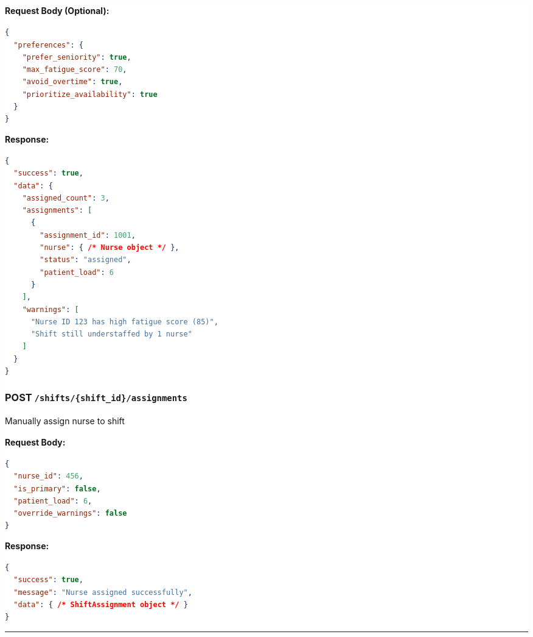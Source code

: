 **Request Body (Optional):**
```json
{
  "preferences": {
    "prefer_seniority": true,
    "max_fatigue_score": 70,
    "avoid_overtime": true,
    "prioritize_availability": true
  }
}
```

**Response:**
```json
{
  "success": true,
  "data": {
    "assigned_count": 3,
    "assignments": [
      {
        "assignment_id": 1001,
        "nurse": { /* Nurse object */ },
        "status": "assigned",
        "patient_load": 6
      }
    ],
    "warnings": [
      "Nurse ID 123 has high fatigue score (85)",
      "Shift still understaffed by 1 nurse"
    ]
  }
}
```

### POST `/shifts/{shift_id}/assignments`
Manually assign nurse to shift

**Request Body:**
```json
{
  "nurse_id": 456,
  "is_primary": false,
  "patient_load": 6,
  "override_warnings": false
}
```

**Response:**
```json
{
  "success": true,
  "message": "Nurse assigned successfully",
  "data": { /* ShiftAssignment object */ }
}
```

---